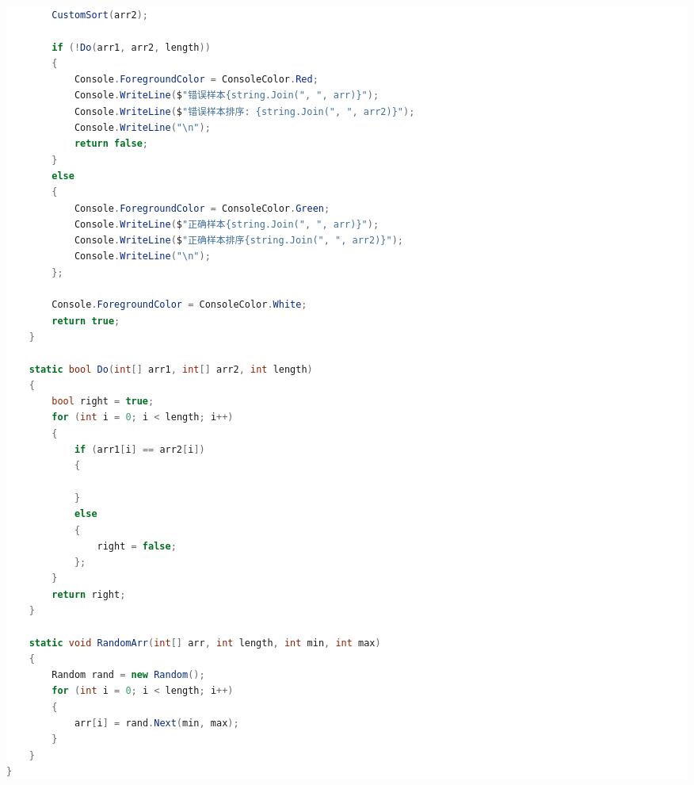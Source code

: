 ```cs
        CustomSort(arr2);

        if (!Do(arr1, arr2, length))
        {
            Console.ForegroundColor = ConsoleColor.Red;
            Console.WriteLine($"错误样本{string.Join(", ", arr)}");
            Console.WriteLine($"错误样本排序: {string.Join(", ", arr2)}");
            Console.WriteLine("\n");
            return false;
        }
        else
        {
            Console.ForegroundColor = ConsoleColor.Green;
            Console.WriteLine($"正确样本{string.Join(", ", arr)}");
            Console.WriteLine($"正确样本排序{string.Join(", ", arr2)}");
            Console.WriteLine("\n");
        };

        Console.ForegroundColor = ConsoleColor.White;
        return true;
    }

    static bool Do(int[] arr1, int[] arr2, int length)
    {
        bool right = true;
        for (int i = 0; i < length; i++)
        {
            if (arr1[i] == arr2[i])
            {

            }
            else
            {
                right = false;
            };
        }
        return right;
    }

    static void RandomArr(int[] arr, int length, int min, int max)
    {
        Random rand = new Random();
        for (int i = 0; i < length; i++)
        {
            arr[i] = rand.Next(min, max);
        }
    }
}
```
